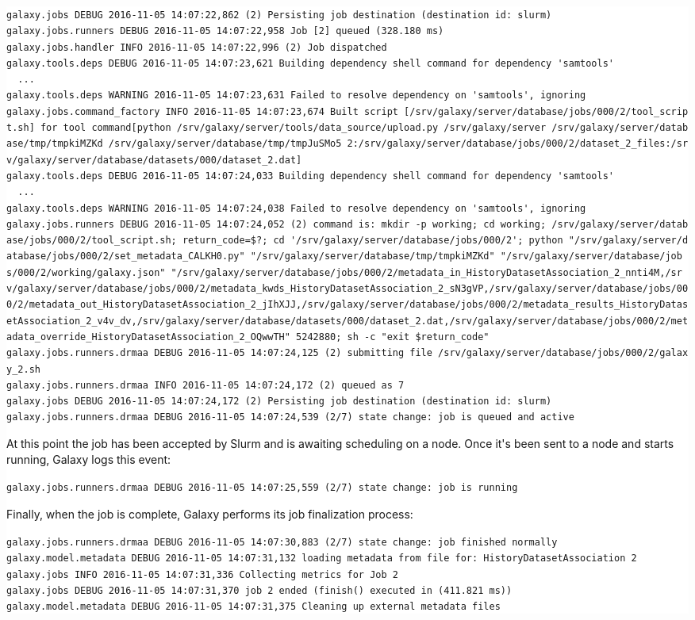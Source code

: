 ```
galaxy.jobs DEBUG 2016-11-05 14:07:22,862 (2) Persisting job destination (destination id: slurm)
galaxy.jobs.runners DEBUG 2016-11-05 14:07:22,958 Job [2] queued (328.180 ms)
galaxy.jobs.handler INFO 2016-11-05 14:07:22,996 (2) Job dispatched
galaxy.tools.deps DEBUG 2016-11-05 14:07:23,621 Building dependency shell command for dependency 'samtools'
  ...
galaxy.tools.deps WARNING 2016-11-05 14:07:23,631 Failed to resolve dependency on 'samtools', ignoring
galaxy.jobs.command_factory INFO 2016-11-05 14:07:23,674 Built script [/srv/galaxy/server/database/jobs/000/2/tool_script.sh] for tool command[python /srv/galaxy/server/tools/data_source/upload.py /srv/galaxy/server /srv/galaxy/server/database/tmp/tmpkiMZKd /srv/galaxy/server/database/tmp/tmpJuSMo5 2:/srv/galaxy/server/database/jobs/000/2/dataset_2_files:/srv/galaxy/server/database/datasets/000/dataset_2.dat]
galaxy.tools.deps DEBUG 2016-11-05 14:07:24,033 Building dependency shell command for dependency 'samtools'
  ...
galaxy.tools.deps WARNING 2016-11-05 14:07:24,038 Failed to resolve dependency on 'samtools', ignoring
galaxy.jobs.runners DEBUG 2016-11-05 14:07:24,052 (2) command is: mkdir -p working; cd working; /srv/galaxy/server/database/jobs/000/2/tool_script.sh; return_code=$?; cd '/srv/galaxy/server/database/jobs/000/2'; python "/srv/galaxy/server/database/jobs/000/2/set_metadata_CALKH0.py" "/srv/galaxy/server/database/tmp/tmpkiMZKd" "/srv/galaxy/server/database/jobs/000/2/working/galaxy.json" "/srv/galaxy/server/database/jobs/000/2/metadata_in_HistoryDatasetAssociation_2_nnti4M,/srv/galaxy/server/database/jobs/000/2/metadata_kwds_HistoryDatasetAssociation_2_sN3gVP,/srv/galaxy/server/database/jobs/000/2/metadata_out_HistoryDatasetAssociation_2_jIhXJJ,/srv/galaxy/server/database/jobs/000/2/metadata_results_HistoryDatasetAssociation_2_v4v_dv,/srv/galaxy/server/database/datasets/000/dataset_2.dat,/srv/galaxy/server/database/jobs/000/2/metadata_override_HistoryDatasetAssociation_2_OQwwTH" 5242880; sh -c "exit $return_code"
galaxy.jobs.runners.drmaa DEBUG 2016-11-05 14:07:24,125 (2) submitting file /srv/galaxy/server/database/jobs/000/2/galaxy_2.sh
galaxy.jobs.runners.drmaa INFO 2016-11-05 14:07:24,172 (2) queued as 7
galaxy.jobs DEBUG 2016-11-05 14:07:24,172 (2) Persisting job destination (destination id: slurm)
galaxy.jobs.runners.drmaa DEBUG 2016-11-05 14:07:24,539 (2/7) state change: job is queued and active
```

At this point the job has been accepted by Slurm and is awaiting scheduling on a node. Once it's been sent to a node and starts running, Galaxy logs this event:

```
galaxy.jobs.runners.drmaa DEBUG 2016-11-05 14:07:25,559 (2/7) state change: job is running
```

Finally, when the job is complete, Galaxy performs its job finalization process:

```
galaxy.jobs.runners.drmaa DEBUG 2016-11-05 14:07:30,883 (2/7) state change: job finished normally
galaxy.model.metadata DEBUG 2016-11-05 14:07:31,132 loading metadata from file for: HistoryDatasetAssociation 2
galaxy.jobs INFO 2016-11-05 14:07:31,336 Collecting metrics for Job 2
galaxy.jobs DEBUG 2016-11-05 14:07:31,370 job 2 ended (finish() executed in (411.821 ms))
galaxy.model.metadata DEBUG 2016-11-05 14:07:31,375 Cleaning up external metadata files
```
